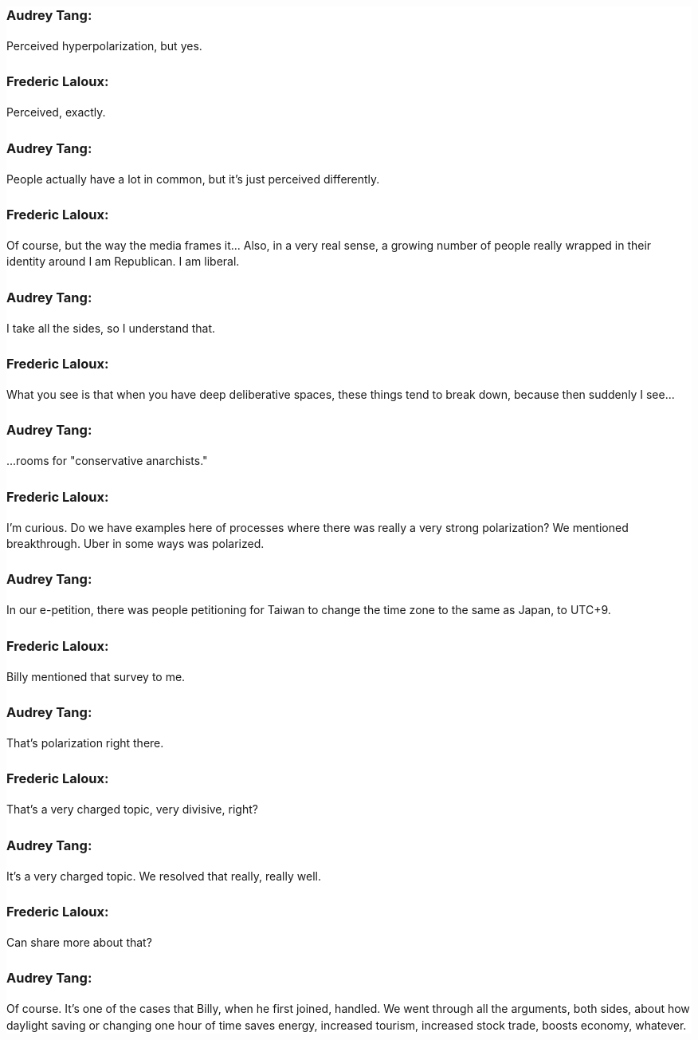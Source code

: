 ### Audrey Tang:
Perceived hyperpolarization, but yes.

### Frederic Laloux:
Perceived, exactly.

### Audrey Tang:
People actually have a lot in common, but it’s just perceived differently.

### Frederic Laloux:
Of course, but the way the media frames it... Also, in a very real sense, a growing number of people really wrapped in their identity around I am Republican. I am liberal.

### Audrey Tang:
I take all the sides, so I understand that.

### Frederic Laloux:
What you see is that when you have deep deliberative spaces, these things tend to break down, because then suddenly I see...

### Audrey Tang:
...rooms for &quot;conservative anarchists.&quot;

### Frederic Laloux:
I’m curious. Do we have examples here of processes where there was really a very strong polarization? We mentioned breakthrough. Uber in some ways was polarized.

### Audrey Tang:
In our e-petition, there was people petitioning for Taiwan to change the time zone to the same as Japan, to UTC+9.

### Frederic Laloux:
Billy mentioned that survey to me.

### Audrey Tang:
That’s polarization right there.

### Frederic Laloux:
That’s a very charged topic, very divisive, right?

### Audrey Tang:
It’s a very charged topic. We resolved that really, really well.

### Frederic Laloux:
Can share more about that?

### Audrey Tang:
Of course. It’s one of the cases that Billy, when he first joined, handled. We went through all the arguments, both sides, about how daylight saving or changing one hour of time saves energy, increased tourism, increased stock trade, boosts economy, whatever.
